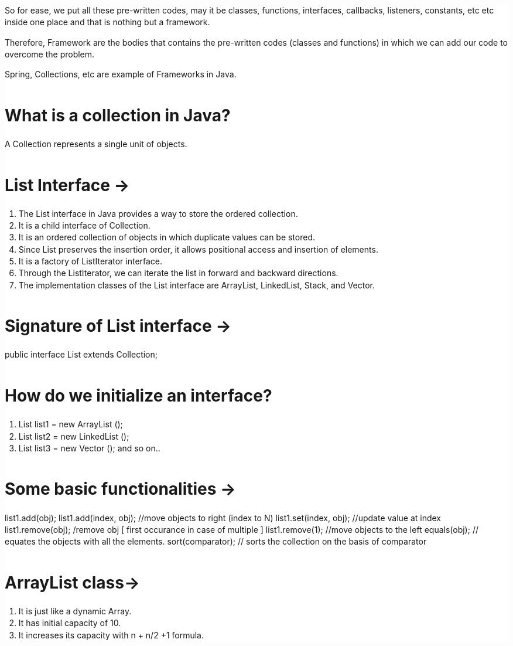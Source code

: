 So for ease, we put all these pre-written codes, may it be classes, 
functions, interfaces, callbacks, listeners, constants, etc etc 
inside one place and that is nothing but a framework. 

Therefore, Framework are the bodies that contains the pre-written codes 
(classes and functions) in which we can add our code to overcome the 
problem.

Spring, Collections, etc are example of Frameworks in Java.

# What is a collection in Java?
A Collection represents a single unit of objects.


# List Interface ->
1. The List interface in Java provides a way to store the ordered collection. 
2. It is a child interface of Collection. 
3. It is an ordered collection of objects in which duplicate values can be stored. 
4. Since List preserves the insertion order, it allows positional access 
   and insertion of elements.
5. It is a factory of ListIterator interface. 
6. Through the ListIterator, we can iterate the list in forward 
   and backward directions. 
7. The implementation classes of the List interface are ArrayList, LinkedList,
 Stack, and Vector. 

# Signature of List interface -> 
public interface List<E> extends Collection<E>;

# How do we initialize an interface?
1. List<Obj> list1 = new ArrayList<Obj> ();
2. List<Obj> list2 = new LinkedList<Obj> ();
3. List<Obj> list3 = new Vector<Obj> ();
and so on..

# Some basic functionalities ->
list1.add(obj);
list1.add(index, obj); //move objects to right (index to N)
list1.set(index, obj); //update value at index
list1.remove(obj); /remove obj [ first occurance in case of multiple ]
list1.remove(1); //move objects to the left
equals(obj); // equates the objects with all the elements.
sort(comparator); // sorts the collection on the basis of comparator


# ArrayList class->
1. It is just like a dynamic Array.
2. It has initial capacity of 10.
3. It increases its capacity with n + n/2 +1 formula.
